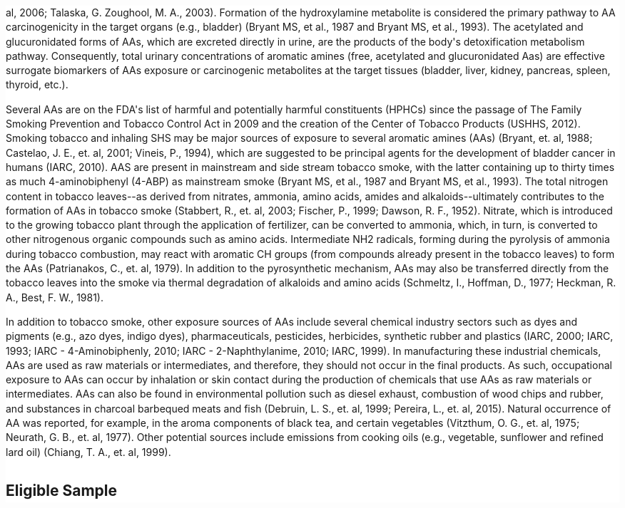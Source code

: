 al, 2006; Talaska, G. Zoughool, M. A., 2003). Formation of the hydroxylamine
metabolite is considered the primary pathway to AA carcinogenicity in the
target organs (e.g., bladder) (Bryant MS, et al., 1987 and Bryant MS, et al.,
1993). The acetylated and glucuronidated forms of AAs, which are excreted
directly in urine, are the products of the body's detoxification metabolism
pathway. Consequently, total urinary concentrations of aromatic amines (free,
acetylated and glucuronidated Aas) are effective surrogate biomarkers of AAs
exposure or carcinogenic metabolites at the target tissues (bladder, liver,
kidney, pancreas, spleen, thyroid, etc.).

Several AAs are on the FDA's list of harmful and potentially harmful
constituents (HPHCs) since the passage of The Family Smoking Prevention and
Tobacco Control Act in 2009 and the creation of the Center of Tobacco Products
(USHHS, 2012). Smoking tobacco and inhaling SHS may be major sources of
exposure to several aromatic amines (AAs) (Bryant, et. al, 1988; Castelao, J.
E., et. al, 2001; Vineis, P., 1994), which are suggested to be principal
agents for the development of bladder cancer in humans (IARC, 2010). AAS are
present in mainstream and side stream tobacco smoke, with the latter
containing up to thirty times as much 4-aminobiphenyl (4-ABP) as mainstream
smoke (Bryant MS, et al., 1987 and Bryant MS, et al., 1993). The total
nitrogen content in tobacco leaves--as derived from nitrates, ammonia, amino
acids, amides and alkaloids--ultimately contributes to the formation of AAs in
tobacco smoke (Stabbert, R., et. al, 2003; Fischer, P., 1999; Dawson, R. F.,
1952). Nitrate, which is introduced to the growing tobacco plant through the
application of fertilizer, can be converted to ammonia, which, in turn, is
converted to other nitrogenous organic compounds such as amino acids.
Intermediate NH2 radicals, forming during the pyrolysis of ammonia during
tobacco combustion, may react with aromatic CH groups (from compounds already
present in the tobacco leaves) to form the AAs (Patrianakos, C., et. al,
1979). In addition to the pyrosynthetic mechanism, AAs may also be transferred
directly from the tobacco leaves into the smoke via thermal degradation of
alkaloids and amino acids (Schmeltz, I., Hoffman, D., 1977; Heckman, R. A.,
Best, F. W., 1981).

In addition to tobacco smoke, other exposure sources of AAs include several
chemical industry sectors such as dyes and pigments (e.g., azo dyes, indigo
dyes), pharmaceuticals, pesticides, herbicides, synthetic rubber and plastics
(IARC, 2000; IARC, 1993; IARC - 4-Aminobiphenly, 2010; IARC - 2-Naphthylanime,
2010; IARC, 1999). In manufacturing these industrial chemicals, AAs are used
as raw materials or intermediates, and therefore, they should not occur in the
final products. As such, occupational exposure to AAs can occur by inhalation
or skin contact during the production of chemicals that use AAs as raw
materials or intermediates. AAs can also be found in environmental pollution
such as diesel exhaust, combustion of wood chips and rubber, and substances in
charcoal barbequed meats and fish (Debruin, L. S., et. al, 1999; Pereira, L.,
et. al, 2015). Natural occurrence of AA was reported, for example, in the
aroma components of black tea, and certain vegetables (Vitzthum, O. G., et.
al, 1975; Neurath, G. B., et. al, 1977). Other potential sources include
emissions from cooking oils (e.g., vegetable, sunflower and refined lard oil)
(Chiang, T. A., et. al, 1999).

## Eligible Sample
